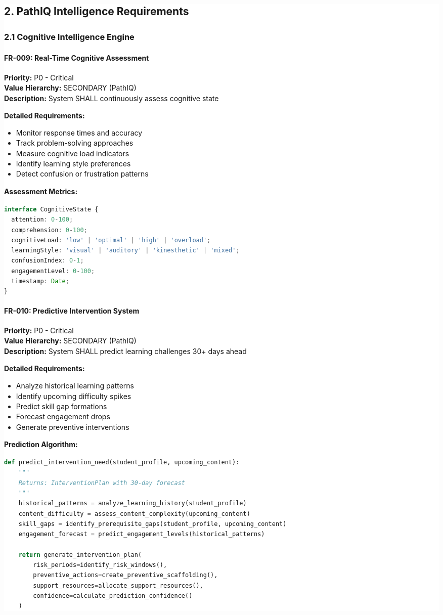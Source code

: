 
## 2. PathIQ Intelligence Requirements

### 2.1 Cognitive Intelligence Engine

#### FR-009: Real-Time Cognitive Assessment
**Priority:** P0 - Critical  
**Value Hierarchy:** SECONDARY (PathIQ)  
**Description:** System SHALL continuously assess cognitive state

**Detailed Requirements:**
- Monitor response times and accuracy
- Track problem-solving approaches
- Measure cognitive load indicators
- Identify learning style preferences
- Detect confusion or frustration patterns

**Assessment Metrics:**
```typescript
interface CognitiveState {
  attention: 0-100;
  comprehension: 0-100;
  cognitiveLoad: 'low' | 'optimal' | 'high' | 'overload';
  learningStyle: 'visual' | 'auditory' | 'kinesthetic' | 'mixed';
  confusionIndex: 0-1;
  engagementLevel: 0-100;
  timestamp: Date;
}
```

#### FR-010: Predictive Intervention System
**Priority:** P0 - Critical  
**Value Hierarchy:** SECONDARY (PathIQ)  
**Description:** System SHALL predict learning challenges 30+ days ahead

**Detailed Requirements:**
- Analyze historical learning patterns
- Identify upcoming difficulty spikes
- Predict skill gap formations
- Forecast engagement drops
- Generate preventive interventions

**Prediction Algorithm:**
```python
def predict_intervention_need(student_profile, upcoming_content):
    """
    Returns: InterventionPlan with 30-day forecast
    """
    historical_patterns = analyze_learning_history(student_profile)
    content_difficulty = assess_content_complexity(upcoming_content)
    skill_gaps = identify_prerequisite_gaps(student_profile, upcoming_content)
    engagement_forecast = predict_engagement_levels(historical_patterns)
    
    return generate_intervention_plan(
        risk_periods=identify_risk_windows(),
        preventive_actions=create_preventive_scaffolding(),
        support_resources=allocate_support_resources(),
        confidence=calculate_prediction_confidence()
    )
```
